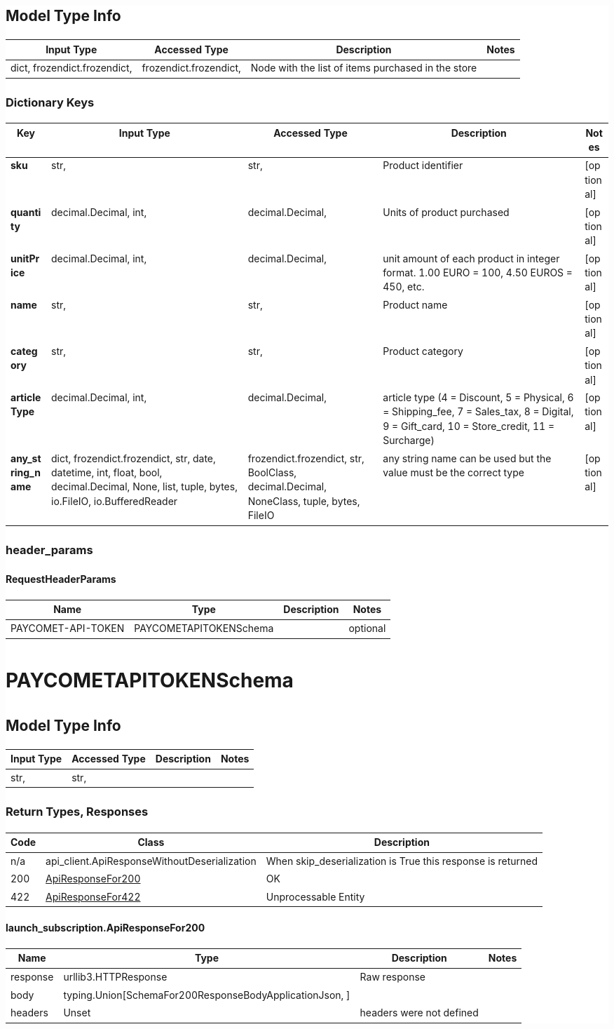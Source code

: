## Model Type Info
Input Type | Accessed Type | Description | Notes
------------ | ------------- | ------------- | -------------
dict, frozendict.frozendict,  | frozendict.frozendict,  | Node with the list of items purchased in the store | 

### Dictionary Keys
Key | Input Type | Accessed Type | Description | Notes
------------ | ------------- | ------------- | ------------- | -------------
**sku** | str,  | str,  | Product identifier | [optional] 
**quantity** | decimal.Decimal, int,  | decimal.Decimal,  | Units of product purchased | [optional] 
**unitPrice** | decimal.Decimal, int,  | decimal.Decimal,  | unit amount of each product in integer format. 1.00 EURO &#x3D; 100, 4.50 EUROS &#x3D; 450, etc. | [optional] 
**name** | str,  | str,  | Product name | [optional] 
**category** | str,  | str,  | Product category | [optional] 
**articleType** | decimal.Decimal, int,  | decimal.Decimal,  | article type (4 &#x3D; Discount, 5 &#x3D; Physical, 6 &#x3D; Shipping_fee, 7 &#x3D; Sales_tax, 8 &#x3D; Digital, 9 &#x3D; Gift_card, 10 &#x3D; Store_credit, 11 &#x3D; Surcharge) | [optional] 
**any_string_name** | dict, frozendict.frozendict, str, date, datetime, int, float, bool, decimal.Decimal, None, list, tuple, bytes, io.FileIO, io.BufferedReader | frozendict.frozendict, str, BoolClass, decimal.Decimal, NoneClass, tuple, bytes, FileIO | any string name can be used but the value must be the correct type | [optional]

### header_params
#### RequestHeaderParams

Name | Type | Description  | Notes
------------- | ------------- | ------------- | -------------
PAYCOMET-API-TOKEN | PAYCOMETAPITOKENSchema | | optional

# PAYCOMETAPITOKENSchema

## Model Type Info
Input Type | Accessed Type | Description | Notes
------------ | ------------- | ------------- | -------------
str,  | str,  |  | 

### Return Types, Responses

Code | Class | Description
------------- | ------------- | -------------
n/a | api_client.ApiResponseWithoutDeserialization | When skip_deserialization is True this response is returned
200 | [ApiResponseFor200](#launch_subscription.ApiResponseFor200) | OK
422 | [ApiResponseFor422](#launch_subscription.ApiResponseFor422) | Unprocessable Entity

#### launch_subscription.ApiResponseFor200
Name | Type | Description  | Notes
------------- | ------------- | ------------- | -------------
response | urllib3.HTTPResponse | Raw response |
body | typing.Union[SchemaFor200ResponseBodyApplicationJson, ] |  |
headers | Unset | headers were not defined |
